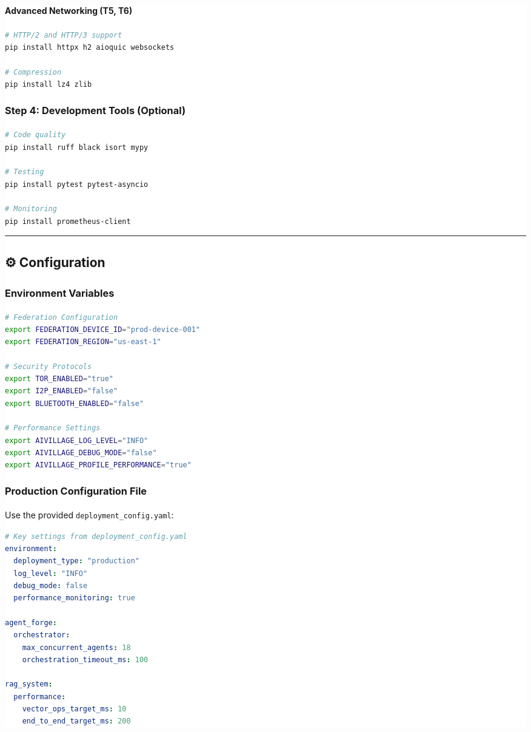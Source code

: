 #### **Advanced Networking (T5, T6)**
```bash
# HTTP/2 and HTTP/3 support
pip install httpx h2 aioquic websockets

# Compression
pip install lz4 zlib
```

### **Step 4: Development Tools (Optional)**
```bash
# Code quality
pip install ruff black isort mypy

# Testing
pip install pytest pytest-asyncio

# Monitoring
pip install prometheus-client
```

---

## ⚙️ **Configuration**

### **Environment Variables**

```bash
# Federation Configuration
export FEDERATION_DEVICE_ID="prod-device-001"
export FEDERATION_REGION="us-east-1"

# Security Protocols
export TOR_ENABLED="true"
export I2P_ENABLED="false"
export BLUETOOTH_ENABLED="false"

# Performance Settings
export AIVILLAGE_LOG_LEVEL="INFO"
export AIVILLAGE_DEBUG_MODE="false"
export AIVILLAGE_PROFILE_PERFORMANCE="true"
```

### **Production Configuration File**

Use the provided `deployment_config.yaml`:

```yaml
# Key settings from deployment_config.yaml
environment:
  deployment_type: "production"
  log_level: "INFO"
  debug_mode: false
  performance_monitoring: true

agent_forge:
  orchestrator:
    max_concurrent_agents: 18
    orchestration_timeout_ms: 100
    
rag_system:
  performance:
    vector_ops_target_ms: 10
    end_to_end_target_ms: 200
```